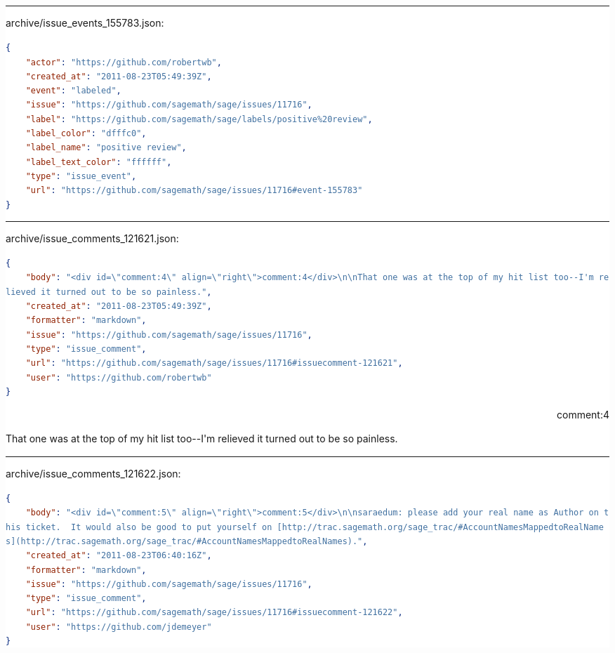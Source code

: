 

---

archive/issue_events_155783.json:
```json
{
    "actor": "https://github.com/robertwb",
    "created_at": "2011-08-23T05:49:39Z",
    "event": "labeled",
    "issue": "https://github.com/sagemath/sage/issues/11716",
    "label": "https://github.com/sagemath/sage/labels/positive%20review",
    "label_color": "dfffc0",
    "label_name": "positive review",
    "label_text_color": "ffffff",
    "type": "issue_event",
    "url": "https://github.com/sagemath/sage/issues/11716#event-155783"
}
```



---

archive/issue_comments_121621.json:
```json
{
    "body": "<div id=\"comment:4\" align=\"right\">comment:4</div>\n\nThat one was at the top of my hit list too--I'm relieved it turned out to be so painless.",
    "created_at": "2011-08-23T05:49:39Z",
    "formatter": "markdown",
    "issue": "https://github.com/sagemath/sage/issues/11716",
    "type": "issue_comment",
    "url": "https://github.com/sagemath/sage/issues/11716#issuecomment-121621",
    "user": "https://github.com/robertwb"
}
```

<div id="comment:4" align="right">comment:4</div>

That one was at the top of my hit list too--I'm relieved it turned out to be so painless.



---

archive/issue_comments_121622.json:
```json
{
    "body": "<div id=\"comment:5\" align=\"right\">comment:5</div>\n\nsaraedum: please add your real name as Author on this ticket.  It would also be good to put yourself on [http://trac.sagemath.org/sage_trac/#AccountNamesMappedtoRealNames](http://trac.sagemath.org/sage_trac/#AccountNamesMappedtoRealNames).",
    "created_at": "2011-08-23T06:40:16Z",
    "formatter": "markdown",
    "issue": "https://github.com/sagemath/sage/issues/11716",
    "type": "issue_comment",
    "url": "https://github.com/sagemath/sage/issues/11716#issuecomment-121622",
    "user": "https://github.com/jdemeyer"
}
```

